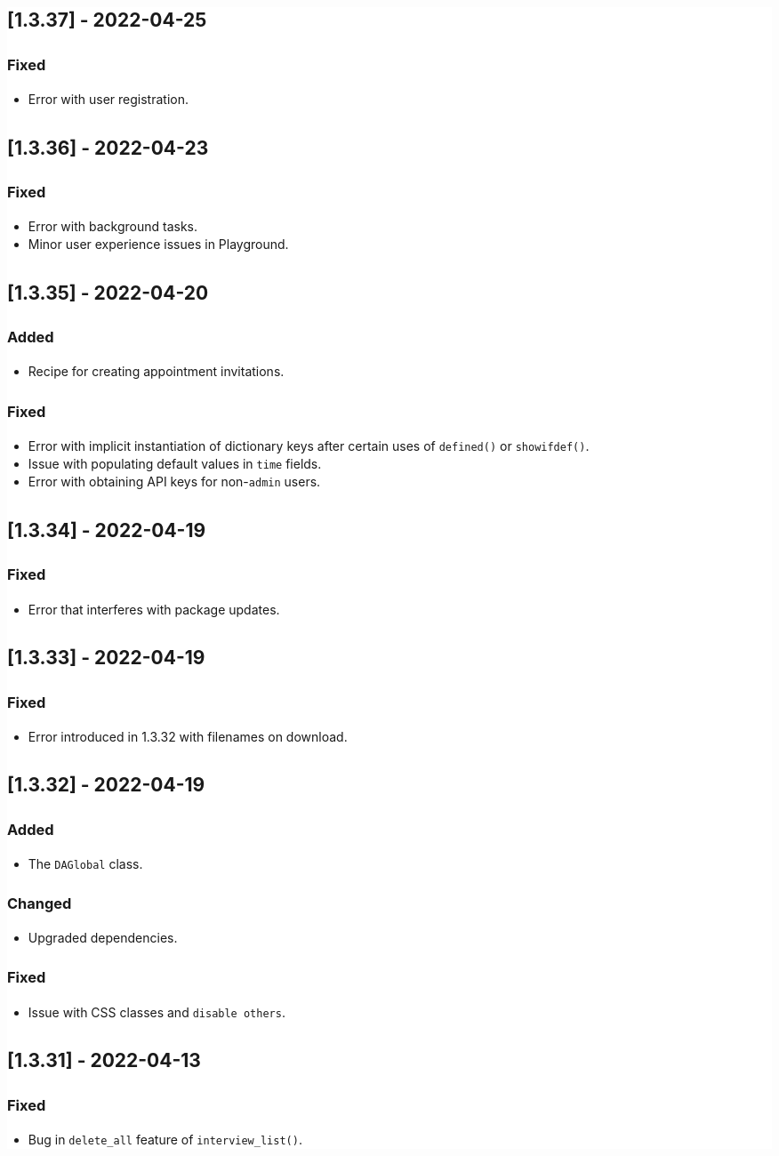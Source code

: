 ## [1.3.37] - 2022-04-25
### Fixed
- Error with user registration.

## [1.3.36] - 2022-04-23
### Fixed
- Error with background tasks.
- Minor user experience issues in Playground.

## [1.3.35] - 2022-04-20
### Added
- Recipe for creating appointment invitations.
### Fixed
- Error with implicit instantiation of dictionary keys after certain
  uses of `defined()` or `showifdef()`.
- Issue with populating default values in `time` fields.
- Error with obtaining API keys for non-`admin` users.

## [1.3.34] - 2022-04-19
### Fixed
- Error that interferes with package updates.

## [1.3.33] - 2022-04-19
### Fixed
- Error introduced in 1.3.32 with filenames on download.

## [1.3.32] - 2022-04-19

### Added
- The `DAGlobal` class.
### Changed
- Upgraded dependencies.
### Fixed
- Issue with CSS classes and `disable others`.

## [1.3.31] - 2022-04-13

### Fixed
- Bug in `delete_all` feature of `interview_list()`.
